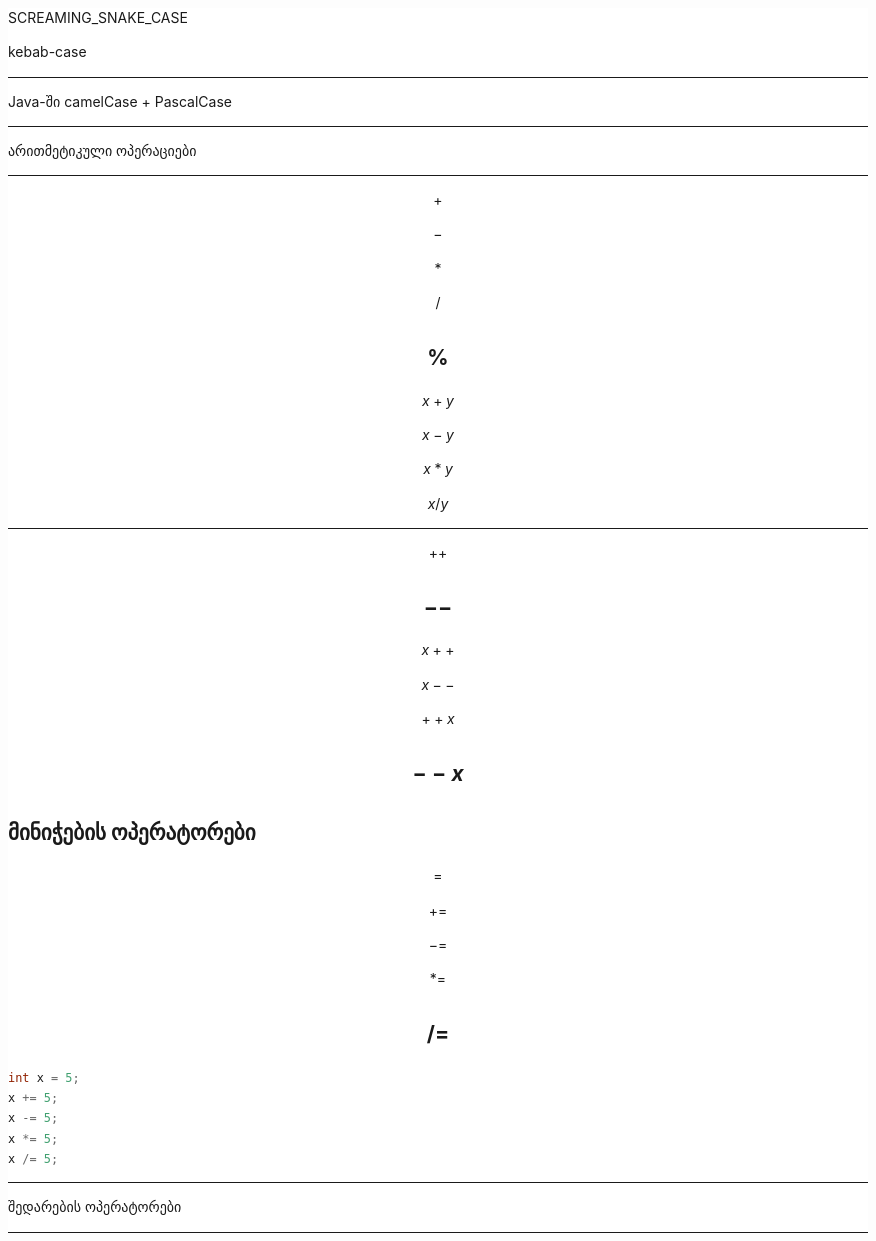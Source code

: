 SCREAMING_SNAKE_CASE

kebab-case

---

Java-ში camelCase + PascalCase

---
არითმეტიკული ოპერაციები

---

$$+$$

$$-$$

$$*$$

$$/$$

$${\%}$$
---
$$x + y$$

$$x - y$$

$$x * y$$

$$x / y$$


---
$$++$$

$$--$$
---
$$x++$$

$$x--$$


$$++x$$

$$--x$$
---
მინიჭების ოპერატორები
---
$$=$$

$$+=$$

$$-=$$

$$*=$$

$$/=$$
---
```java
int x = 5;
x += 5;
x -= 5;
x *= 5;
x /= 5;
```
---
შედარების ოპერატორები

---